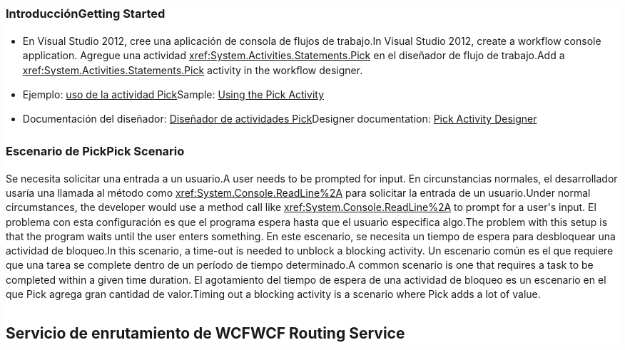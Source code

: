 ### <a name="getting-started"></a><span data-ttu-id="00b4d-271">Introducción</span><span class="sxs-lookup"><span data-stu-id="00b4d-271">Getting Started</span></span>

- <span data-ttu-id="00b4d-272">En Visual Studio 2012, cree una aplicación de consola de flujos de trabajo.</span><span class="sxs-lookup"><span data-stu-id="00b4d-272">In Visual Studio 2012, create a workflow console application.</span></span> <span data-ttu-id="00b4d-273">Agregue una actividad <xref:System.Activities.Statements.Pick> en el diseñador de flujo de trabajo.</span><span class="sxs-lookup"><span data-stu-id="00b4d-273">Add a <xref:System.Activities.Statements.Pick> activity in the workflow designer.</span></span>

- <span data-ttu-id="00b4d-274">Ejemplo: [uso de la actividad Pick](./samples/using-the-pick-activity.md)</span><span class="sxs-lookup"><span data-stu-id="00b4d-274">Sample: [Using the Pick Activity](./samples/using-the-pick-activity.md)</span></span>

- <span data-ttu-id="00b4d-275">Documentación del diseñador: [Diseñador de actividades Pick](/visualstudio/workflow-designer/pick-activity-designer)</span><span class="sxs-lookup"><span data-stu-id="00b4d-275">Designer documentation: [Pick Activity Designer](/visualstudio/workflow-designer/pick-activity-designer)</span></span>

### <a name="pick-scenario"></a><span data-ttu-id="00b4d-276">Escenario de Pick</span><span class="sxs-lookup"><span data-stu-id="00b4d-276">Pick Scenario</span></span>

<span data-ttu-id="00b4d-277">Se necesita solicitar una entrada a un usuario.</span><span class="sxs-lookup"><span data-stu-id="00b4d-277">A user needs to be prompted for input.</span></span> <span data-ttu-id="00b4d-278">En circunstancias normales, el desarrollador usaría una llamada al método como <xref:System.Console.ReadLine%2A> para solicitar la entrada de un usuario.</span><span class="sxs-lookup"><span data-stu-id="00b4d-278">Under normal circumstances, the developer would use a method call like <xref:System.Console.ReadLine%2A> to prompt for a user's input.</span></span> <span data-ttu-id="00b4d-279">El problema con esta configuración es que el programa espera hasta que el usuario especifica algo.</span><span class="sxs-lookup"><span data-stu-id="00b4d-279">The problem with this setup is that the program waits until the user enters something.</span></span> <span data-ttu-id="00b4d-280">En este escenario, se necesita un tiempo de espera para desbloquear una actividad de bloqueo.</span><span class="sxs-lookup"><span data-stu-id="00b4d-280">In this scenario, a time-out is needed to unblock a blocking activity.</span></span> <span data-ttu-id="00b4d-281">Un escenario común es el que requiere que una tarea se complete dentro de un período de tiempo determinado.</span><span class="sxs-lookup"><span data-stu-id="00b4d-281">A common scenario is one that requires a task to be completed within a given time duration.</span></span> <span data-ttu-id="00b4d-282">El agotamiento del tiempo de espera de una actividad de bloqueo es un escenario en el que Pick agrega gran cantidad de valor.</span><span class="sxs-lookup"><span data-stu-id="00b4d-282">Timing out a blocking activity is a scenario where Pick adds a lot of value.</span></span>

## <a name="wcf-routing-service"></a><span data-ttu-id="00b4d-283">Servicio de enrutamiento de WCF</span><span class="sxs-lookup"><span data-stu-id="00b4d-283">WCF Routing Service</span></span>
